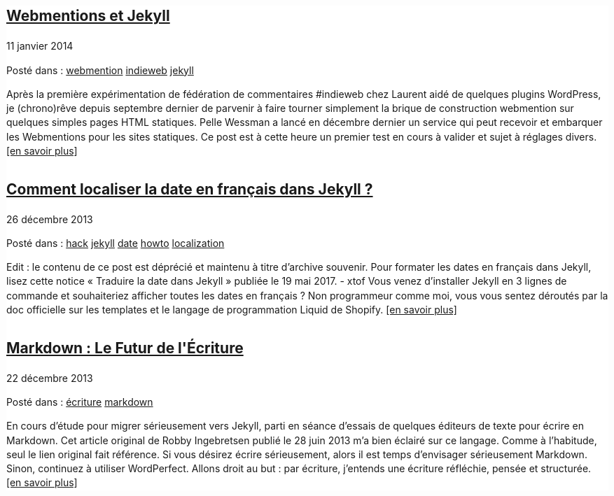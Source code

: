## [Webmentions et Jekyll](/2014/01/11/webmentions-jekyll/)

11 janvier 2014

Posté dans :
[webmention](/tags/webmention/)
[indieweb](/tags/indieweb/)
[jekyll](/tags/jekyll/)

Après la première expérimentation de fédération de commentaires #indieweb chez Laurent aidé de quelques plugins WordPress, je (chrono)rêve depuis septembre dernier de parvenir à faire tourner simplement la brique de construction webmention sur quelques simples pages HTML statiques.
Pelle Wessman a lancé en décembre dernier un service qui peut recevoir et embarquer les Webmentions pour les sites statiques.
Ce post est à cette heure un premier test en cours à valider et sujet à réglages divers.
[[en savoir plus]](https://christopheducamp.com/2014/01/11/webmentions-jekyll/)

## [Comment localiser la date en français dans Jekyll ?](/2013/12/26/jekyll-localiser-la-date/)

26 décembre 2013

Posté dans :
[hack](/tags/hack/)
[jekyll](/tags/jekyll/)
[date](/tags/date/)
[howto](/tags/howto/)
[localization](/tags/localization/)

Edit : le contenu de ce post est déprécié et maintenu à titre d’archive souvenir. Pour formater les dates en français dans Jekyll, lisez cette notice « Traduire la date dans Jekyll » publiée le 19 mai 2017. - xtof
Vous venez d’installer Jekyll en 3 lignes de commande et souhaiteriez afficher toutes les dates en français ? Non programmeur comme moi, vous vous sentez déroutés par la doc officielle sur les templates et le langage de programmation Liquid de Shopify.
[[en savoir plus]](https://christopheducamp.com/2013/12/26/jekyll-localiser-la-date/)

## [Markdown : Le Futur de l'Écriture](/2013/12/22/markdown-futur-ecriture/)

22 décembre 2013

Posté dans :
[écriture](/tags/%C3%A9criture/)
[markdown](/tags/markdown/)

En cours d’étude pour migrer sérieusement vers Jekyll, parti en séance d’essais de quelques éditeurs de texte pour écrire en Markdown. Cet article original de Robby Ingebretsen publié le 28 juin 2013 m’a bien éclairé sur ce langage. Comme à l’habitude, seul le lien original fait référence.
Si vous désirez écrire sérieusement, alors il est temps d’envisager sérieusement Markdown. Sinon, continuez à utiliser WordPerfect. Allons droit au but : par écriture, j’entends une écriture réfléchie, pensée et structurée.
[[en savoir plus]](https://christopheducamp.com/2013/12/22/markdown-futur-ecriture/)
